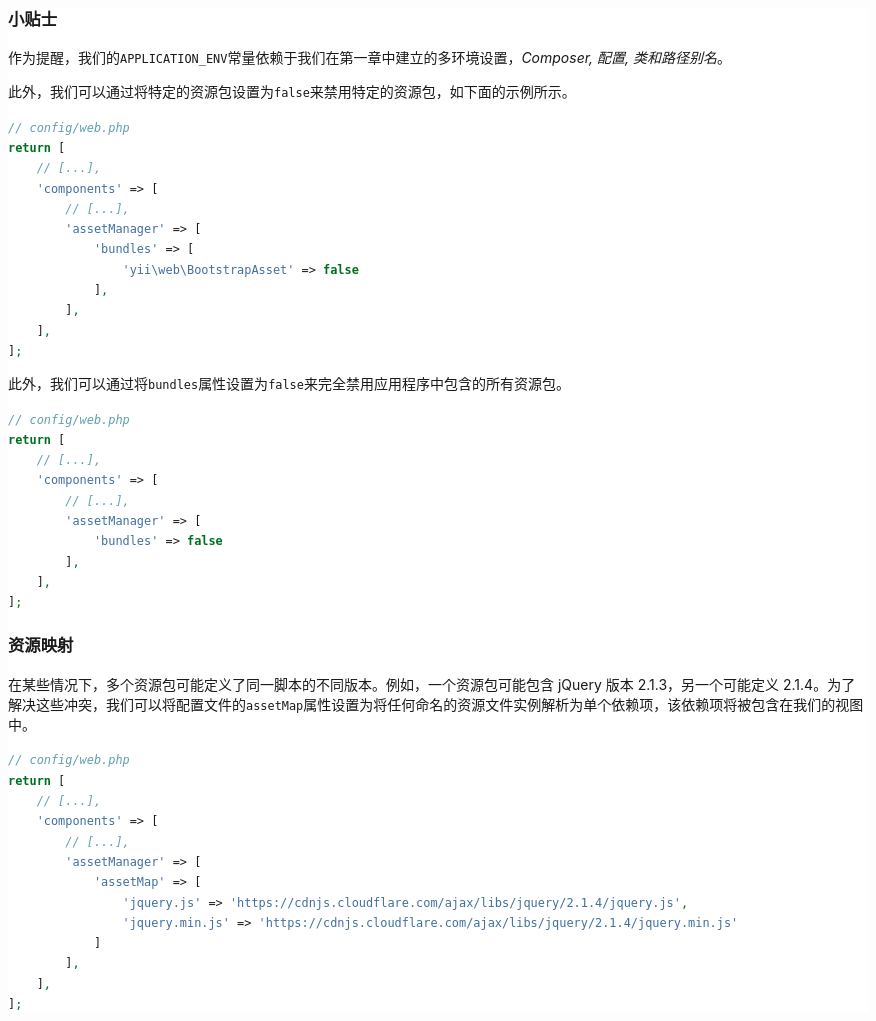 
### 小贴士

作为提醒，我们的`APPLICATION_ENV`常量依赖于我们在第一章中建立的多环境设置，*Composer, 配置, 类和路径别名*。

此外，我们可以通过将特定的资源包设置为`false`来禁用特定的资源包，如下面的示例所示。

```php
// config/web.php
return [
    // [...],
    'components' => [
        // [...],
        'assetManager' => [
            'bundles' => [
                'yii\web\BootstrapAsset' => false
            ],
        ],
    ],
];
```

此外，我们可以通过将`bundles`属性设置为`false`来完全禁用应用程序中包含的所有资源包。

```php
// config/web.php
return [
    // [...],
    'components' => [
        // [...],
        'assetManager' => [
            'bundles' => false
        ],
    ],
];
```

### 资源映射

在某些情况下，多个资源包可能定义了同一脚本的不同版本。例如，一个资源包可能包含 jQuery 版本 2.1.3，另一个可能定义 2.1.4。为了解决这些冲突，我们可以将配置文件的`assetMap`属性设置为将任何命名的资源文件实例解析为单个依赖项，该依赖项将被包含在我们的视图中。

```php
// config/web.php
return [
    // [...],
    'components' => [
        // [...],
        'assetManager' => [
            'assetMap' => [
                'jquery.js' => 'https://cdnjs.cloudflare.com/ajax/libs/jquery/2.1.4/jquery.js',
                'jquery.min.js' => 'https://cdnjs.cloudflare.com/ajax/libs/jquery/2.1.4/jquery.min.js'
            ]
        ],
    ],
];
```

